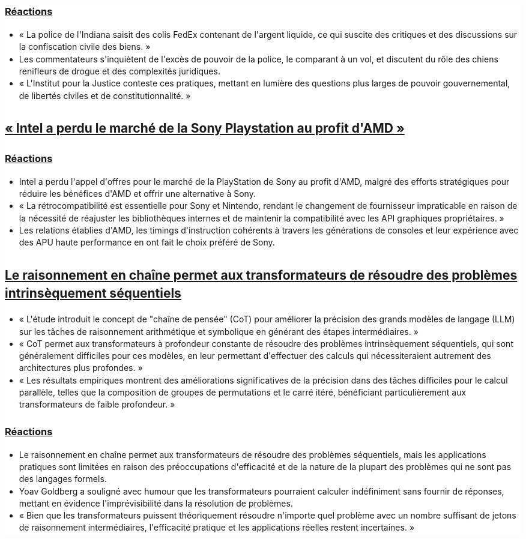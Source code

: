 ### [Réactions](https://news.ycombinator.com/item?id=41563363)

- « La police de l'Indiana saisit des colis FedEx contenant de l'argent liquide, ce qui suscite des critiques et des discussions sur la confiscation civile des biens. »
- Les commentateurs s'inquiètent de l'excès de pouvoir de la police, le comparant à un vol, et discutent du rôle des chiens renifleurs de drogue et des complexités juridiques.
- « L'Institut pour la Justice conteste ces pratiques, mettant en lumière des questions plus larges de pouvoir gouvernemental, de libertés civiles et de constitutionnalité. »

## [« Intel a perdu le marché de la Sony Playstation au profit d'AMD »](https://www.reuters.com/technology/how-intel-lost-sony-playstation-business-2024-09-16/)

### [Réactions](https://news.ycombinator.com/item?id=41560648)

- Intel a perdu l'appel d'offres pour le marché de la PlayStation de Sony au profit d'AMD, malgré des efforts stratégiques pour réduire les bénéfices d'AMD et offrir une alternative à Sony.
- « La rétrocompatibilité est essentielle pour Sony et Nintendo, rendant le changement de fournisseur impraticable en raison de la nécessité de réajuster les bibliothèques internes et de maintenir la compatibilité avec les API graphiques propriétaires. »
- Les relations établies d'AMD, les timings d'instruction cohérents à travers les générations de consoles et leur expérience avec des APU haute performance en ont fait le choix préféré de Sony.

## [Le raisonnement en chaîne permet aux transformateurs de résoudre des problèmes intrinsèquement séquentiels](https://arxiv.org/abs/2402.12875)

- « L'étude introduit le concept de "chaîne de pensée" (CoT) pour améliorer la précision des grands modèles de langage (LLM) sur les tâches de raisonnement arithmétique et symbolique en générant des étapes intermédiaires. »
- « CoT permet aux transformateurs à profondeur constante de résoudre des problèmes intrinsèquement séquentiels, qui sont généralement difficiles pour ces modèles, en leur permettant d'effectuer des calculs qui nécessiteraient autrement des architectures plus profondes. »
- « Les résultats empiriques montrent des améliorations significatives de la précision dans des tâches difficiles pour le calcul parallèle, telles que la composition de groupes de permutations et le carré itéré, bénéficiant particulièrement aux transformateurs de faible profondeur. »

### [Réactions](https://news.ycombinator.com/item?id=41562673)

- Le raisonnement en chaîne permet aux transformateurs de résoudre des problèmes séquentiels, mais les applications pratiques sont limitées en raison des préoccupations d'efficacité et de la nature de la plupart des problèmes qui ne sont pas des langages formels.
- Yoav Goldberg a souligné avec humour que les transformateurs pourraient calculer indéfiniment sans fournir de réponses, mettant en évidence l'imprévisibilité dans la résolution de problèmes.
- « Bien que les transformateurs puissent théoriquement résoudre n'importe quel problème avec un nombre suffisant de jetons de raisonnement intermédiaires, l'efficacité pratique et les applications réelles restent incertaines. »
